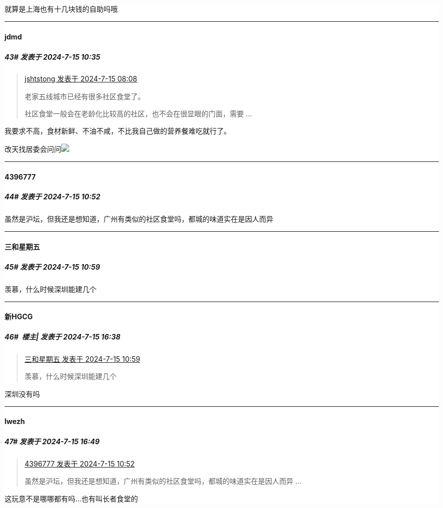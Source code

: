 就算是上海也有十几块钱的自助吗哦


*****

####  jdmd  
##### 43#       发表于 2024-7-15 10:35

<blockquote><a href="httphttps://bbs.saraba1st.com/2b/forum.php?mod=redirect&amp;goto=findpost&amp;pid=65587178&amp;ptid=2191418" target="_blank">jshtstong 发表于 2024-7-15 08:08</a>

老家五线城市已经有很多社区食堂了。

社区食堂一般会在老龄化比较高的社区，也不会在很显眼的门面，需要 ...</blockquote>
我要求不高，食材新鲜、不油不咸，不比我自己做的营养餐难吃就行了。

改天找居委会问问<img src="https://static.saraba1st.com/image/smiley/face2017/037.png" referrerpolicy="no-referrer">


*****

####  4396777  
##### 44#       发表于 2024-7-15 10:52

虽然是沪坛，但我还是想知道，广州有类似的社区食堂吗，都城的味道实在是因人而异


*****

####  三和星期五  
##### 45#       发表于 2024-7-15 10:59

羡慕，什么时候深圳能建几个


*****

####  新HGCG  
##### 46#         楼主| 发表于 2024-7-15 16:38

<blockquote><a href="httphttps://bbs.saraba1st.com/2b/forum.php?mod=redirect&amp;goto=findpost&amp;pid=65588836&amp;ptid=2191418" target="_blank">三和星期五 发表于 2024-7-15 10:59</a>

羡慕，什么时候深圳能建几个</blockquote>
深圳没有吗


*****

####  lwezh  
##### 47#       发表于 2024-7-15 16:49

<blockquote><a href="httphttps://bbs.saraba1st.com/2b/forum.php?mod=redirect&amp;goto=findpost&amp;pid=65588739&amp;ptid=2191418" target="_blank">4396777 发表于 2024-7-15 10:52</a>

虽然是沪坛，但我还是想知道，广州有类似的社区食堂吗，都城的味道实在是因人而异 ...</blockquote>
这玩意不是哪哪都有吗...也有叫长者食堂的
